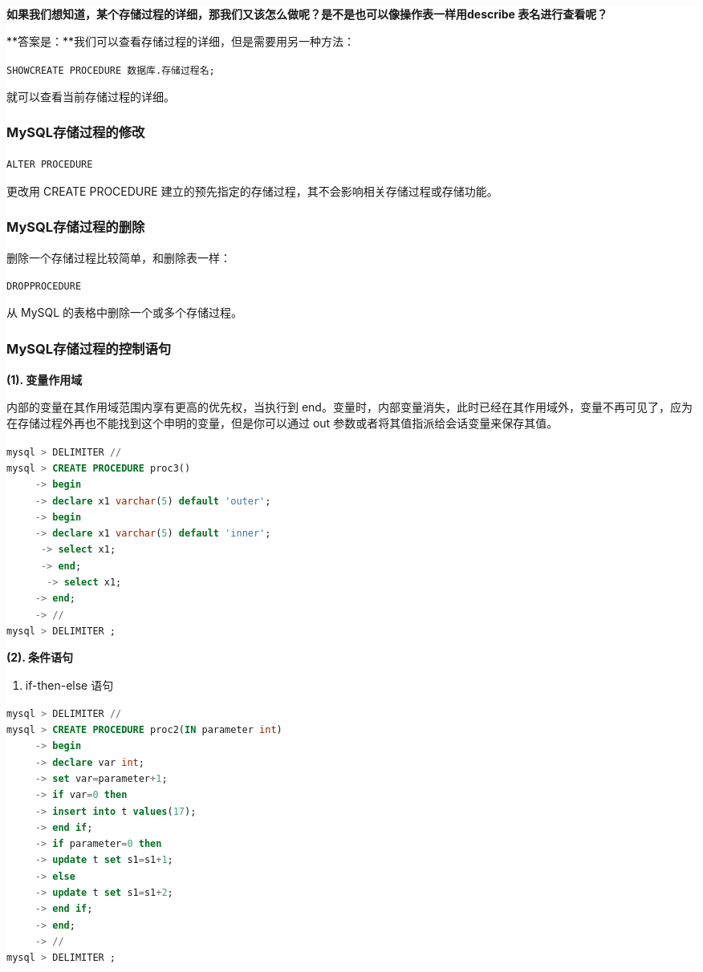 **如果我们想知道，某个存储过程的详细，那我们又该怎么做呢？是不是也可以像操作表一样用describe 表名进行查看呢？**

**答案是：**我们可以查看存储过程的详细，但是需要用另一种方法：

```
SHOWCREATE PROCEDURE 数据库.存储过程名;
```

就可以查看当前存储过程的详细。

### MySQL存储过程的修改

```
ALTER PROCEDURE
```

更改用 CREATE PROCEDURE 建立的预先指定的存储过程，其不会影响相关存储过程或存储功能。

### MySQL存储过程的删除

删除一个存储过程比较简单，和删除表一样：

```
DROPPROCEDURE
```

从 MySQL 的表格中删除一个或多个存储过程。

### MySQL存储过程的控制语句

**(1). 变量作用域**

内部的变量在其作用域范围内享有更高的优先权，当执行到 end。变量时，内部变量消失，此时已经在其作用域外，变量不再可见了，应为在存储过程外再也不能找到这个申明的变量，但是你可以通过 out 参数或者将其值指派给会话变量来保存其值。

```sql
mysql > DELIMITER //  
mysql > CREATE PROCEDURE proc3()  
     -> begin 
     -> declare x1 varchar(5) default 'outer';  
     -> begin 
     -> declare x1 varchar(5) default 'inner';  
      -> select x1;  
      -> end;  
       -> select x1;  
     -> end;  
     -> //  
mysql > DELIMITER ;
```

**(2). 条件语句**

1.  if-then-else 语句

```sql
mysql > DELIMITER //  
mysql > CREATE PROCEDURE proc2(IN parameter int)  
     -> begin 
     -> declare var int;  
     -> set var=parameter+1;  
     -> if var=0 then 
     -> insert into t values(17);  
     -> end if;  
     -> if parameter=0 then 
     -> update t set s1=s1+1;  
     -> else 
     -> update t set s1=s1+2;  
     -> end if;  
     -> end;  
     -> //  
mysql > DELIMITER ;
```
